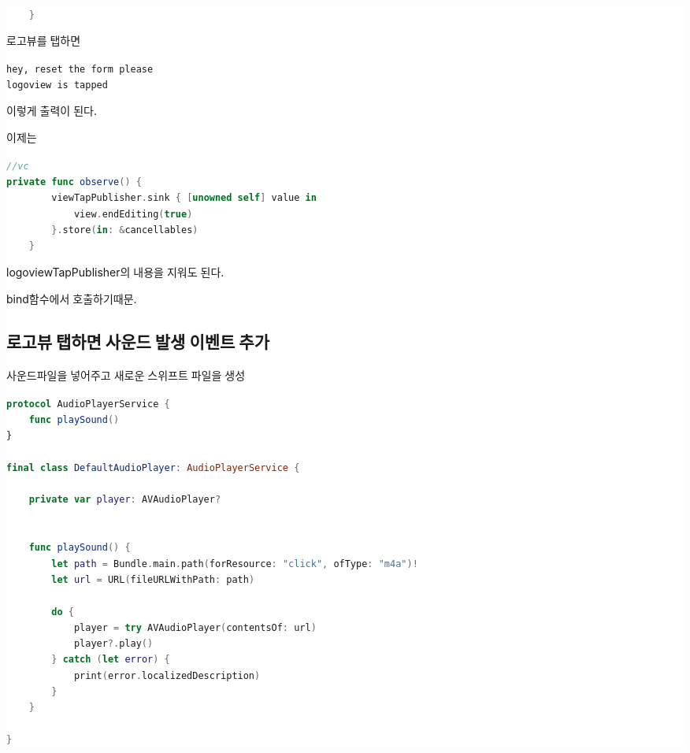 ```swift
    }
```

로고뷰를 탭하면

```
hey, reset the form please
logoview is tapped
```
이렇게 출력이 된다.

이제는

```swift
//vc
private func observe() {
        viewTapPublisher.sink { [unowned self] value in
            view.endEditing(true)
        }.store(in: &cancellables)
    }
```

logoviewTapPublisher의 내용을 지워도 된다.

bind함수에서 호출하기때문.

## 로고뷰 탭하면 사운드 발생 이벤트 추가

사운드파일을 넣어주고 새로운 스위프트 파일을 생성

```swift
protocol AudioPlayerService {
    func playSound()
}

final class DefaultAudioPlayer: AudioPlayerService {
    
    private var player: AVAudioPlayer?
    
    
    func playSound() {
        let path = Bundle.main.path(forResource: "click", ofType: "m4a")!
        let url = URL(fileURLWithPath: path)
        
        do {
            player = try AVAudioPlayer(contentsOf: url)
            player?.play()
        } catch (let error) {
            print(error.localizedDescription)
        }
    }
    
}
```
